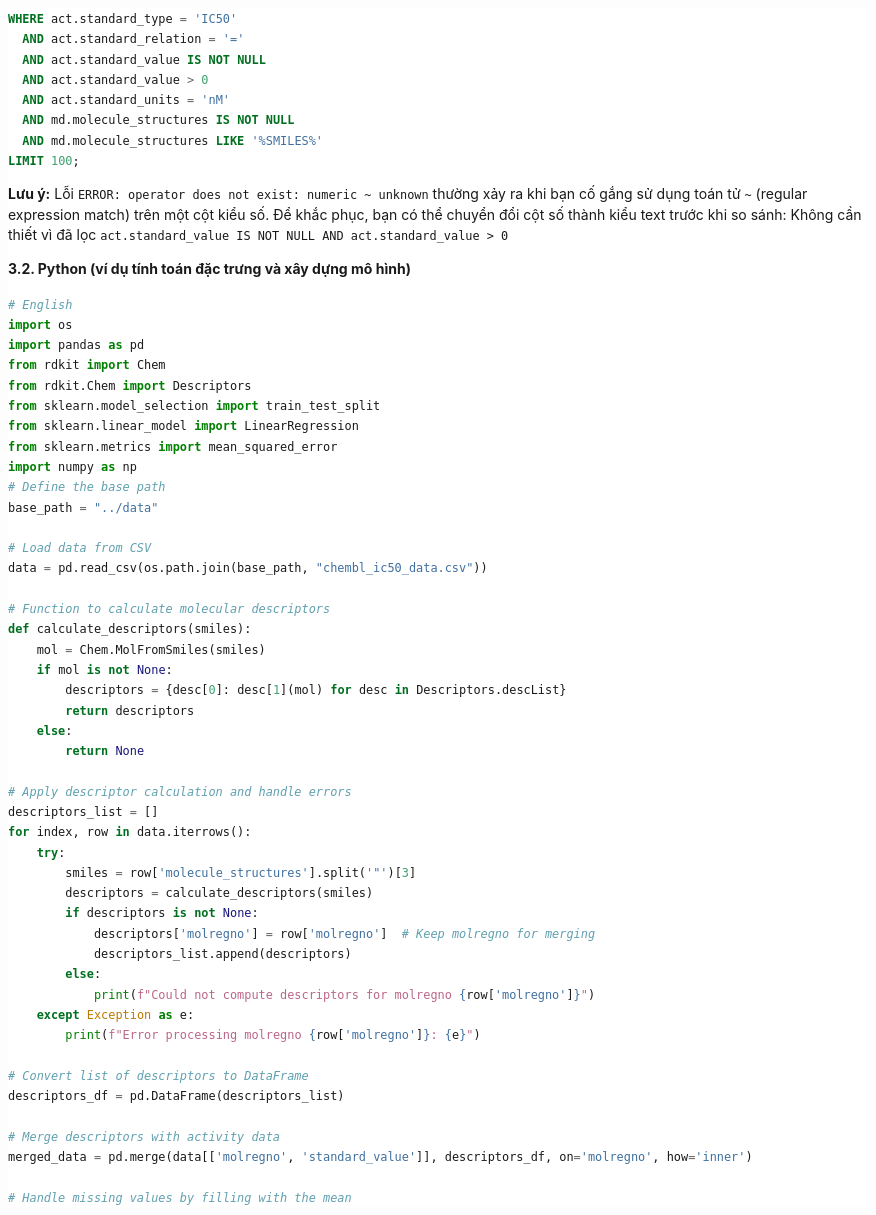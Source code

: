 ```sql
WHERE act.standard_type = 'IC50'
  AND act.standard_relation = '='
  AND act.standard_value IS NOT NULL
  AND act.standard_value > 0
  AND act.standard_units = 'nM'
  AND md.molecule_structures IS NOT NULL
  AND md.molecule_structures LIKE '%SMILES%'
LIMIT 100;
```

**Lưu ý:** Lỗi `ERROR: operator does not exist: numeric ~ unknown` thường xảy ra khi bạn cố gắng sử dụng toán tử `~` (regular expression match) trên một cột kiểu số. Để khắc phục, bạn có thể chuyển đổi cột số thành kiểu text trước khi so sánh:
Không cần thiết vì đã lọc `act.standard_value IS NOT NULL AND act.standard_value > 0`

**3.2. Python (ví dụ tính toán đặc trưng và xây dựng mô hình)**

```python
# English
import os
import pandas as pd
from rdkit import Chem
from rdkit.Chem import Descriptors
from sklearn.model_selection import train_test_split
from sklearn.linear_model import LinearRegression
from sklearn.metrics import mean_squared_error
import numpy as np
# Define the base path
base_path = "../data"

# Load data from CSV
data = pd.read_csv(os.path.join(base_path, "chembl_ic50_data.csv"))

# Function to calculate molecular descriptors
def calculate_descriptors(smiles):
    mol = Chem.MolFromSmiles(smiles)
    if mol is not None:
        descriptors = {desc[0]: desc[1](mol) for desc in Descriptors.descList}
        return descriptors
    else:
        return None

# Apply descriptor calculation and handle errors
descriptors_list = []
for index, row in data.iterrows():
    try:
        smiles = row['molecule_structures'].split('"')[3]
        descriptors = calculate_descriptors(smiles)
        if descriptors is not None:
            descriptors['molregno'] = row['molregno']  # Keep molregno for merging
            descriptors_list.append(descriptors)
        else:
            print(f"Could not compute descriptors for molregno {row['molregno']}")
    except Exception as e:
        print(f"Error processing molregno {row['molregno']}: {e}")

# Convert list of descriptors to DataFrame
descriptors_df = pd.DataFrame(descriptors_list)

# Merge descriptors with activity data
merged_data = pd.merge(data[['molregno', 'standard_value']], descriptors_df, on='molregno', how='inner')

# Handle missing values by filling with the mean
```